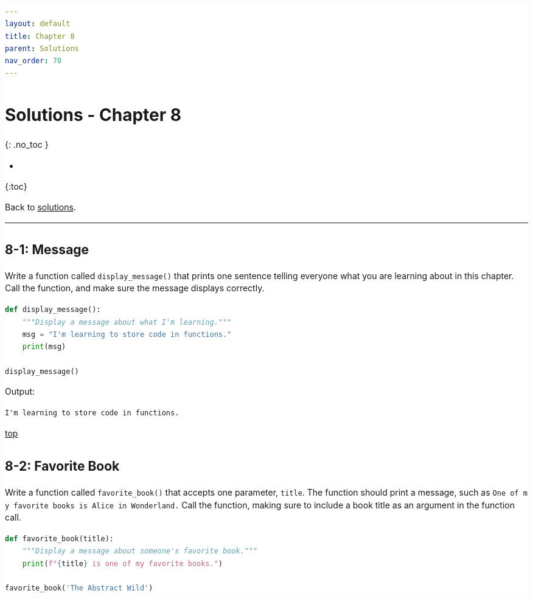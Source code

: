 ```yaml
---
layout: default
title: Chapter 8
parent: Solutions
nav_order: 70
---
```


# Solutions - Chapter 8
{: .no_toc }

* 
{:toc}

Back to [solutions](../solutions).

---

## 8-1: Message

Write a function called `display_message()` that prints one sentence telling everyone what you are learning about in this chapter. Call the function, and make sure the message displays correctly.

```python
def display_message():
    """Display a message about what I'm learning."""
    msg = "I'm learning to store code in functions."
    print(msg)

display_message()
```

Output:

```
I'm learning to store code in functions.
```

[top](#top)

## 8-2: Favorite Book

Write a function called `favorite_book()` that accepts one parameter, `title`. The function should print a message, such as `One of my favorite books is Alice in Wonderland.` Call the function, making sure to include a book title as an argument in the function call.

```python
def favorite_book(title):
    """Display a message about someone's favorite book."""
    print(f"{title} is one of my favorite books.")

favorite_book('The Abstract Wild')
```
